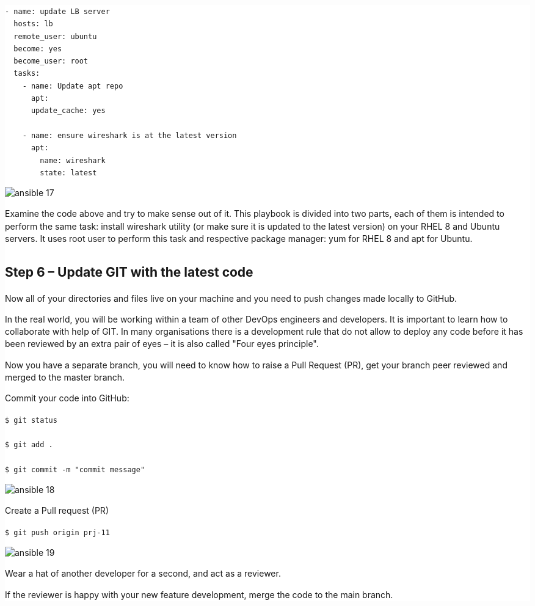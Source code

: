     - name: update LB server
      hosts: lb
      remote_user: ubuntu
      become: yes
      become_user: root
      tasks:
        - name: Update apt repo
          apt: 
          update_cache: yes

        - name: ensure wireshark is at the latest version
          apt:
            name: wireshark
            state: latest


![ansible 17](https://user-images.githubusercontent.com/96151001/167408633-2fa051de-079d-4203-ae70-8d612f0db754.png)

Examine the code above and try to make sense out of it. This playbook is divided into two parts, each of them is intended to perform the same task: install wireshark utility (or make sure it is updated to the latest version) on your RHEL 8 and Ubuntu servers. It uses root user to perform this task and respective package manager: yum for RHEL 8 and apt for Ubuntu.
            

## Step 6 – Update GIT with the latest code    
    
Now all of your directories and files live on your machine and you need to push changes made locally to GitHub.

In the real world, you will be working within a team of other DevOps engineers and developers. It is important to learn how to collaborate with help of GIT. In many organisations there is a development rule that do not allow to deploy any code before it has been reviewed by an extra pair of eyes – it is also called "Four eyes principle".
    
Now you have a separate branch, you will need to know how to raise a Pull Request (PR), get your branch peer reviewed and merged to the master branch.

Commit your code into GitHub:

    $ git status

    $ git add .

    $ git commit -m "commit message"

![ansible 18](https://user-images.githubusercontent.com/96151001/167408653-7023301a-c31a-4f22-af86-b74a05ef5a86.png)
    
Create a Pull request (PR)

    $ git push origin prj-11

![ansible 19](https://user-images.githubusercontent.com/96151001/167408697-e36b6e06-9bba-4e6a-bc52-fc6be7ed17b2.png)

Wear a hat of another developer for a second, and act as a reviewer.

If the reviewer is happy with your new feature development, merge the code to the main branch.
